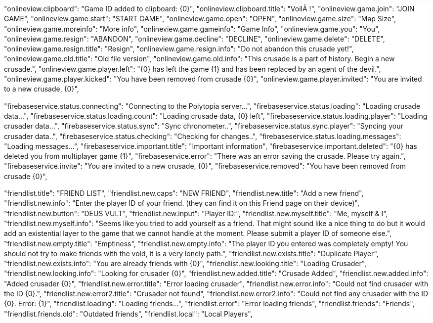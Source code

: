   "onlineview.clipboard": "Game ID added to clipboard: {0}",
  "onlineview.clipboard.title": "VoilÃ !",
  "onlineview.game.join": "JOIN GAME",
  "onlineview.game.start": "START GAME",
  "onlineview.game.open": "OPEN",
  "onlineview.game.size": "Map Size",
  "onlineview.game.moreinfo": "More info",
  "onlineview.game.gameinfo": "Game Info",
  "onlineview.game.you": "You",
  "onlineview.game.resign": "ABANDON",
  "onlineview.game.decline": "DECLINE",
  "onlineview.game.delete": "DELETE",
  "onlineview.game.resign.title": "Resign",
  "onlineview.game.resign.info": "Do not abandon this crusade yet!",
  "onlineview.game.old.title": "Old file version",
  "onlineview.game.old.info": "This crusade is a part of history. Begin a new crusade.",
  "onlineview.game.player.left": "{0} has left the game {1} and has been replaced by an agent of the devil.",
  "onlineview.game.player.kicked": "You have been removed from crusade {0}",
  "onlineview.game.player.invited": "You are invited to a new crusade, {0}",

  "firebaseservice.status.connecting": "Connecting to the Polytopia server...",
  "firebaseservice.status.loading": "Loading crusade data...",
  "firebaseservice.status.loading.count": "Loading crusade data, {0} left",
  "firebaseservice.status.loading.player": "Loading crusader data...",
  "firebaseservice.status.sync": "Sync chronometer..",
  "firebaseservice.status.sync.player": "Syncing your crusader data..",
  "firebaseservice.status.checking": "Checking for changes..",
  "firebaseservice.status.loading.messages": "Loading messages...",
  "firebaseservice.important.title": "Important information",
  "firebaseservice.important.deleted": "{0} has deleted you from multiplayer game {1}",
  "firebaseservice.error": "There was an error saving the crusade. Please try again.",
  "firebaseservice.invite": "You are invited to a new crusade, {0}",
  "firebaseservice.removed": "You have been removed from crusade {0}",

  "friendlist.title": "FRIEND LIST",
  "friendlist.new.caps": "NEW FRIEND",
  "friendlist.new.title": "Add a new friend",
  "friendlist.new.info": "Enter the player ID of your friend. (they can find it on this Friend page on their device)",
  "friendlist.new.button": "DEUS VULT",
  "friendlist.new.input": "Player ID:",
  "friendlist.new.myself.title": "Me, myself & I",
  "friendlist.new.myself.info": "Seems like you tried to add yourself as a friend. That might sound like a nice thing to do but it would add an existential layer to the game that we cannot handle at the moment. Please submit a player ID of someone else.",
  "friendlist.new.empty.title": "Emptiness",
  "friendlist.new.empty.info": "The player ID you entered was completely empty! You should not try to make friends with the void, it is a very lonely path.",
  "friendlist.new.exists.title": "Duplicate Player",
  "friendlist.new.exists.info": "You are already friends with {0}",
  "friendlist.new.looking.title": "Loading Crusader",
  "friendlist.new.looking.info": "Looking for crusader {0}",
  "friendlist.new.added.title": "Crusade Added",
  "friendlist.new.added.info": "Added crusader {0}",
  "friendlist.new.error.title": "Error loading crusader",
  "friendlist.new.error.info": "Could not find crusader with the ID {0}.",
  "friendlist.new.error2.title": "Crusader not found",
  "friendlist.new.error2.info": "Could not find any crusader with the ID {0}. Error: {1}",
  "friendlist.loading": "Loading friends...",
  "friendlist.error": "Error loading friends",
  "friendlist.friends": "Friends",
  "friendlist.friends.old": "Outdated friends",
  "friendlist.local": "Local Players",
